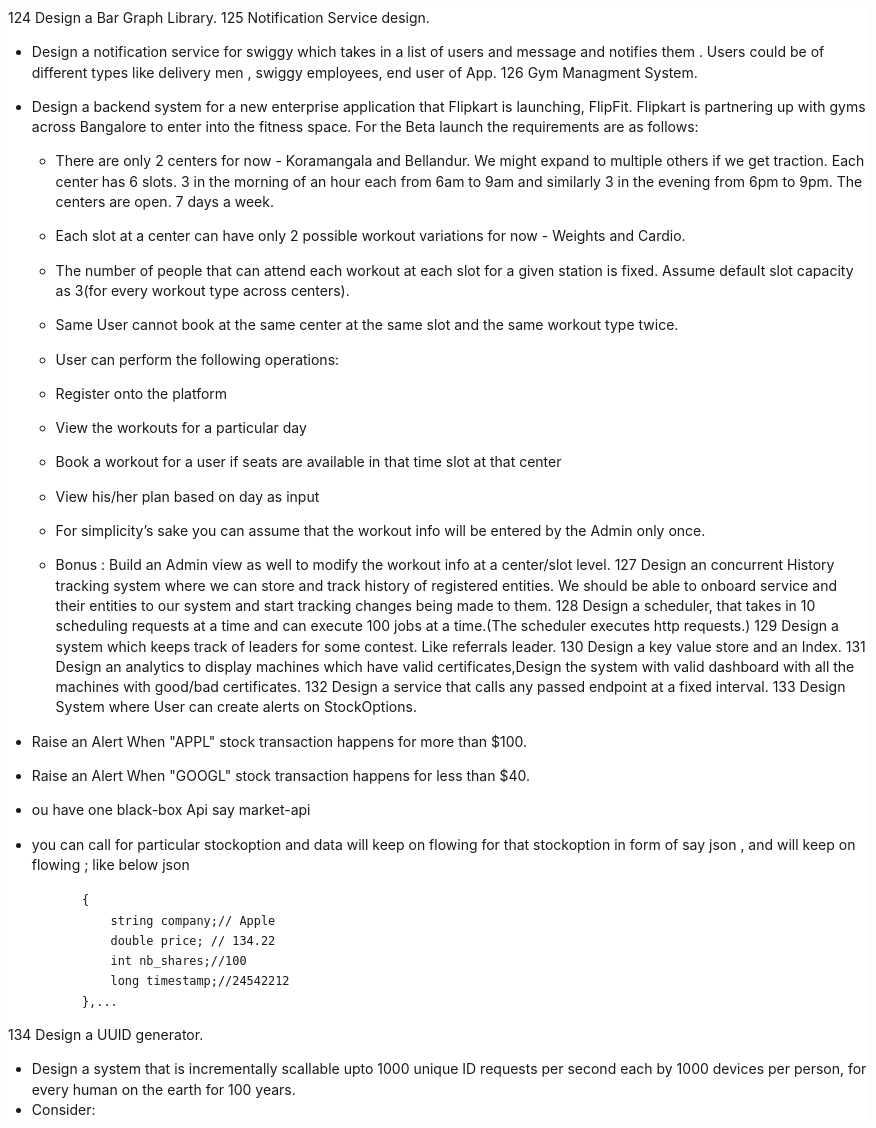 124 Design a Bar Graph Library.
125 Notification Service design. 
  - Design a notification service for swiggy which takes in a list of users and message and notifies them . Users could be of different types like         delivery men , swiggy employees, end user of App.
126 Gym Managment System.
  - Design a backend system for a new enterprise application that Flipkart is launching, FlipFit.
    Flipkart is partnering up with gyms across Bangalore to enter into the fitness space. For the Beta launch the requirements are as follows:
      - There are only 2 centers for now - Koramangala and Bellandur. We might expand to multiple others if we get traction.
        Each center has 6 slots. 3 in the morning of an hour each from 6am to 9am and similarly 3 in the evening from 6pm to 9pm. The centers are open.         7 days a week.
      - Each slot at a center can have only 2 possible workout variations for now - Weights and Cardio.
      - The number of people that can attend each workout at each slot for a given station is fixed. Assume default slot capacity as 3(for every               workout type across centers).
      - Same User cannot book at the same center at the same slot and the same workout type twice.
      - User can perform the following operations:
      - Register onto the platform
      - View the workouts for a particular day
      - Book a workout for a user if seats are available in that time slot at that center
      - View his/her plan based on day as input
      - For simplicity’s sake you can assume that the workout info will be entered by the Admin only once.

      - Bonus : Build an Admin view as well to modify the workout info at a center/slot level.
127  Design an concurrent History tracking system where we can store and track history of registered entities. We should be able to onboard service and      their entities to our system and start tracking changes being made to them.
128  Design a scheduler, that takes in 10 scheduling requests at a time and can execute 100 jobs at a time.(The scheduler executes http requests.)
129  Design a system which keeps track of leaders for some contest. Like referrals leader.
130  Design a key value store and an Index. 
131  Design an analytics to display machines which have valid certificates,Design the system with valid dashboard with all the machines with good/bad        certificates.
132  Design a service that calls any passed endpoint at a fixed interval.
133  Design System where User can create alerts on StockOptions.
   - Raise an Alert When "APPL" stock transaction happens for more than $100.
   - Raise an Alert When "GOOGL" stock transaction happens for less than $40.
   - ou have one black-box Api say market-api

   - you can call for particular stockoption and data will keep on flowing for that stockoption in form of say json , and will keep on flowing ; like below json

				{
					string company;// Apple
					double price; // 134.22
					int nb_shares;//100
					long timestamp;//24542212
				},...
    
134 Design a UUID generator.
  - Design a system that is incrementally scallable upto 1000 unique ID requests per second each by 1000 devices per person, for every human on the earth for 100 years.
  - Consider:

